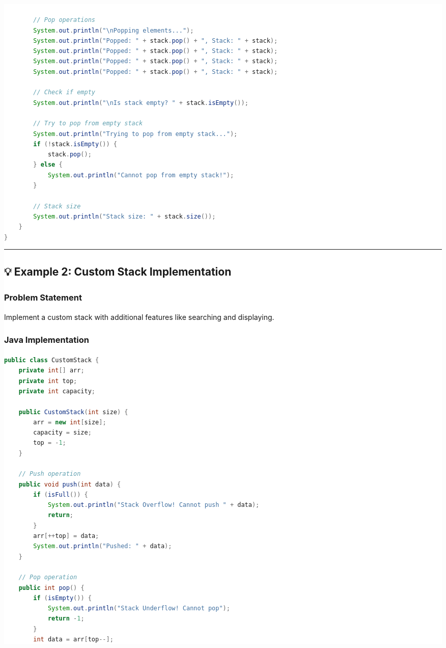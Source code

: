 ```java
        
        // Pop operations
        System.out.println("\nPopping elements...");
        System.out.println("Popped: " + stack.pop() + ", Stack: " + stack);
        System.out.println("Popped: " + stack.pop() + ", Stack: " + stack);
        System.out.println("Popped: " + stack.pop() + ", Stack: " + stack);
        System.out.println("Popped: " + stack.pop() + ", Stack: " + stack);
        
        // Check if empty
        System.out.println("\nIs stack empty? " + stack.isEmpty());
        
        // Try to pop from empty stack
        System.out.println("Trying to pop from empty stack...");
        if (!stack.isEmpty()) {
            stack.pop();
        } else {
            System.out.println("Cannot pop from empty stack!");
        }
        
        // Stack size
        System.out.println("Stack size: " + stack.size());
    }
}
```

---

## 💡 Example 2: Custom Stack Implementation

### Problem Statement
Implement a custom stack with additional features like searching and displaying.

### Java Implementation

```java
public class CustomStack {
    private int[] arr;
    private int top;
    private int capacity;
    
    public CustomStack(int size) {
        arr = new int[size];
        capacity = size;
        top = -1;
    }
    
    // Push operation
    public void push(int data) {
        if (isFull()) {
            System.out.println("Stack Overflow! Cannot push " + data);
            return;
        }
        arr[++top] = data;
        System.out.println("Pushed: " + data);
    }
    
    // Pop operation
    public int pop() {
        if (isEmpty()) {
            System.out.println("Stack Underflow! Cannot pop");
            return -1;
        }
        int data = arr[top--];
```